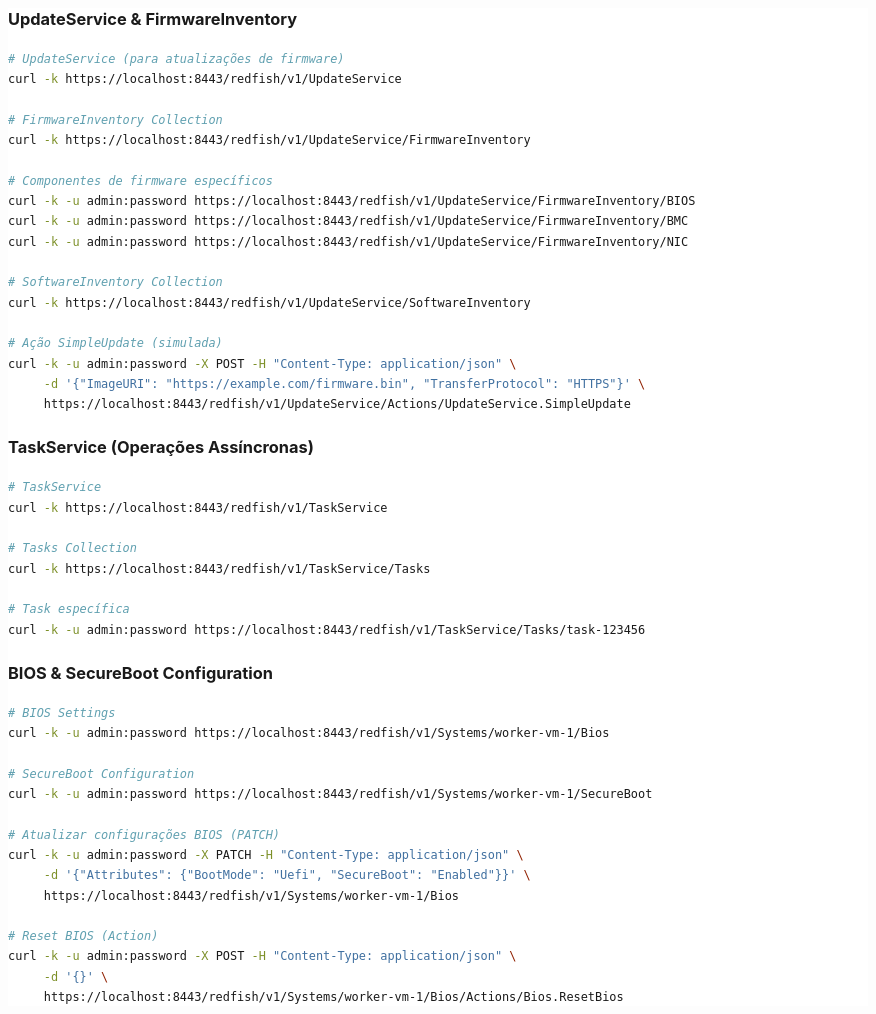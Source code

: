 ### UpdateService & FirmwareInventory
```bash
# UpdateService (para atualizações de firmware)
curl -k https://localhost:8443/redfish/v1/UpdateService

# FirmwareInventory Collection
curl -k https://localhost:8443/redfish/v1/UpdateService/FirmwareInventory

# Componentes de firmware específicos
curl -k -u admin:password https://localhost:8443/redfish/v1/UpdateService/FirmwareInventory/BIOS
curl -k -u admin:password https://localhost:8443/redfish/v1/UpdateService/FirmwareInventory/BMC
curl -k -u admin:password https://localhost:8443/redfish/v1/UpdateService/FirmwareInventory/NIC

# SoftwareInventory Collection
curl -k https://localhost:8443/redfish/v1/UpdateService/SoftwareInventory

# Ação SimpleUpdate (simulada)
curl -k -u admin:password -X POST -H "Content-Type: application/json" \
     -d '{"ImageURI": "https://example.com/firmware.bin", "TransferProtocol": "HTTPS"}' \
     https://localhost:8443/redfish/v1/UpdateService/Actions/UpdateService.SimpleUpdate
```

### TaskService (Operações Assíncronas)
```bash
# TaskService
curl -k https://localhost:8443/redfish/v1/TaskService

# Tasks Collection
curl -k https://localhost:8443/redfish/v1/TaskService/Tasks

# Task específica
curl -k -u admin:password https://localhost:8443/redfish/v1/TaskService/Tasks/task-123456
```

### BIOS & SecureBoot Configuration
```bash
# BIOS Settings
curl -k -u admin:password https://localhost:8443/redfish/v1/Systems/worker-vm-1/Bios

# SecureBoot Configuration
curl -k -u admin:password https://localhost:8443/redfish/v1/Systems/worker-vm-1/SecureBoot

# Atualizar configurações BIOS (PATCH)
curl -k -u admin:password -X PATCH -H "Content-Type: application/json" \
     -d '{"Attributes": {"BootMode": "Uefi", "SecureBoot": "Enabled"}}' \
     https://localhost:8443/redfish/v1/Systems/worker-vm-1/Bios

# Reset BIOS (Action)
curl -k -u admin:password -X POST -H "Content-Type: application/json" \
     -d '{}' \
     https://localhost:8443/redfish/v1/Systems/worker-vm-1/Bios/Actions/Bios.ResetBios
```

